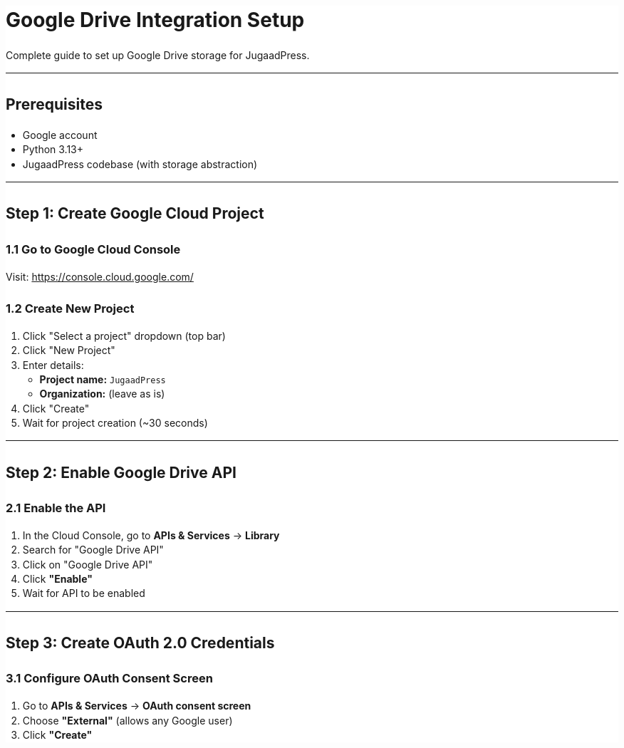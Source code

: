 # Google Drive Integration Setup

Complete guide to set up Google Drive storage for JugaadPress.

---

## Prerequisites

- Google account
- Python 3.13+
- JugaadPress codebase (with storage abstraction)

---

## Step 1: Create Google Cloud Project

### 1.1 Go to Google Cloud Console

Visit: https://console.cloud.google.com/

### 1.2 Create New Project

1. Click "Select a project" dropdown (top bar)
2. Click "New Project"
3. Enter details:
   - **Project name:** `JugaadPress`
   - **Organization:** (leave as is)
4. Click "Create"
5. Wait for project creation (~30 seconds)

---

## Step 2: Enable Google Drive API

### 2.1 Enable the API

1. In the Cloud Console, go to **APIs & Services** → **Library**
2. Search for "Google Drive API"
3. Click on "Google Drive API"
4. Click **"Enable"**
5. Wait for API to be enabled

---

## Step 3: Create OAuth 2.0 Credentials

### 3.1 Configure OAuth Consent Screen

1. Go to **APIs & Services** → **OAuth consent screen**
2. Choose **"External"** (allows any Google user)
3. Click **"Create"**
